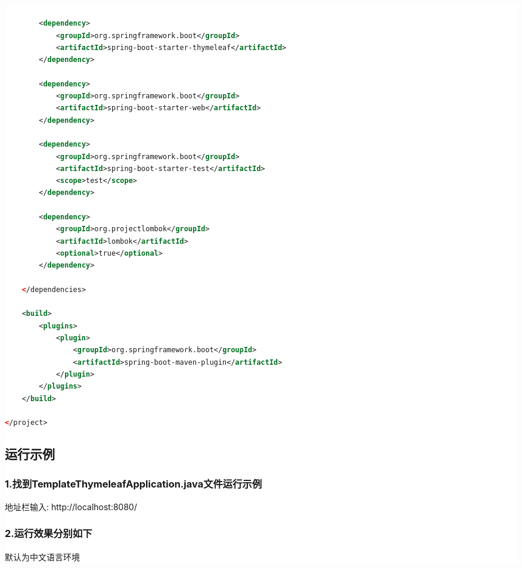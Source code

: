 ```xml

        <dependency>
            <groupId>org.springframework.boot</groupId>
            <artifactId>spring-boot-starter-thymeleaf</artifactId>
        </dependency>

        <dependency>
            <groupId>org.springframework.boot</groupId>
            <artifactId>spring-boot-starter-web</artifactId>
        </dependency>

        <dependency>
            <groupId>org.springframework.boot</groupId>
            <artifactId>spring-boot-starter-test</artifactId>
            <scope>test</scope>
        </dependency>

        <dependency>
            <groupId>org.projectlombok</groupId>
            <artifactId>lombok</artifactId>
            <optional>true</optional>
        </dependency>

    </dependencies>

    <build>
        <plugins>
            <plugin>
                <groupId>org.springframework.boot</groupId>
                <artifactId>spring-boot-maven-plugin</artifactId>
            </plugin>
        </plugins>
    </build>

</project>

```

## 运行示例

### 1.找到TemplateThymeleafApplication.java文件运行示例

地址栏输入: http://localhost:8080/

### 2.运行效果分别如下

默认为中文语言环境
